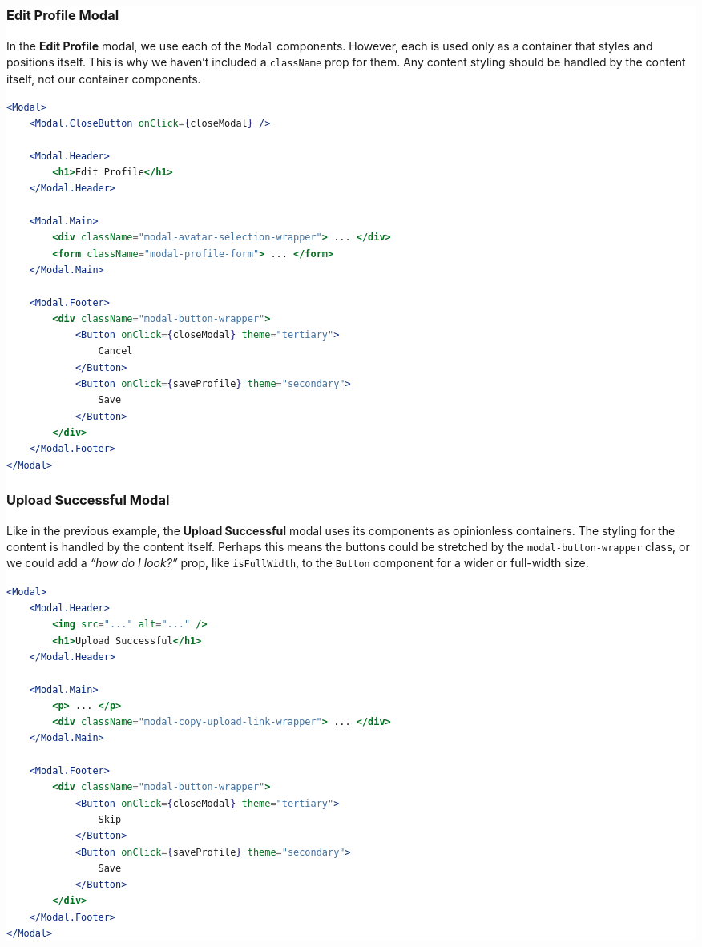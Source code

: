 ### Edit Profile Modal

In the **Edit Profile** modal, we use each of the `Modal` components. However, each is used only as
a container that styles and positions itself. This is why we haven’t included a `className` prop for
them. Any content styling should be handled by the content itself, not our container components.

```jsx
<Modal>
    <Modal.CloseButton onClick={closeModal} />

    <Modal.Header>
        <h1>Edit Profile</h1>
    </Modal.Header>

    <Modal.Main>
        <div className="modal-avatar-selection-wrapper"> ... </div>
        <form className="modal-profile-form"> ... </form>
    </Modal.Main>

    <Modal.Footer>
        <div className="modal-button-wrapper">
            <Button onClick={closeModal} theme="tertiary">
                Cancel
            </Button>
            <Button onClick={saveProfile} theme="secondary">
                Save
            </Button>
        </div>
    </Modal.Footer>
</Modal>
```

### Upload Successful Modal

Like in the previous example, the **Upload Successful** modal uses its components as opinionless
containers. The styling for the content is handled by the content itself. Perhaps this means the
buttons could be stretched by the `modal-button-wrapper` class, or we could add a _“how do I look?”_
prop, like `isFullWidth`, to the `Button` component for a wider or full-width size.

```jsx
<Modal>
    <Modal.Header>
        <img src="..." alt="..." />
        <h1>Upload Successful</h1>
    </Modal.Header>

    <Modal.Main>
        <p> ... </p>
        <div className="modal-copy-upload-link-wrapper"> ... </div>
    </Modal.Main>

    <Modal.Footer>
        <div className="modal-button-wrapper">
            <Button onClick={closeModal} theme="tertiary">
                Skip
            </Button>
            <Button onClick={saveProfile} theme="secondary">
                Save
            </Button>
        </div>
    </Modal.Footer>
</Modal>
```
